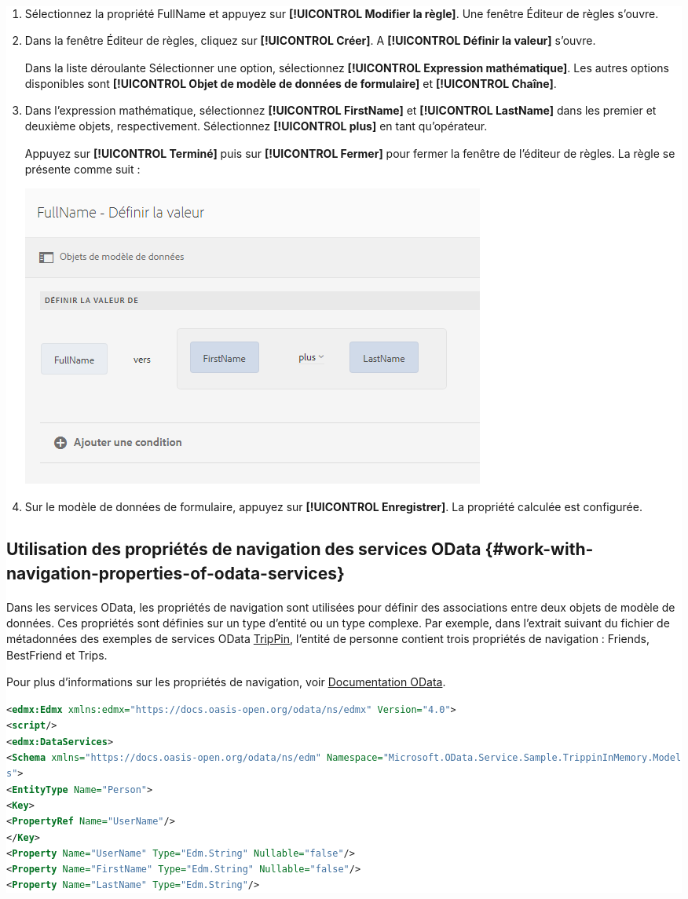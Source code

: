 1. Sélectionnez la propriété FullName et appuyez sur **[!UICONTROL Modifier la règle]**. Une fenêtre Éditeur de règles s’ouvre.
1. Dans la fenêtre Éditeur de règles, cliquez sur **[!UICONTROL Créer]**. A **[!UICONTROL Définir la valeur]** s’ouvre.

   Dans la liste déroulante Sélectionner une option, sélectionnez **[!UICONTROL Expression mathématique]**. Les autres options disponibles sont **[!UICONTROL Objet de modèle de données de formulaire]** et **[!UICONTROL Chaîne]**.

1. Dans l’expression mathématique, sélectionnez **[!UICONTROL FirstName]** et **[!UICONTROL LastName]** dans les premier et deuxième objets, respectivement. Sélectionnez **[!UICONTROL plus]** en tant qu’opérateur.

   Appuyez sur **[!UICONTROL Terminé]** puis sur **[!UICONTROL Fermer]** pour fermer la fenêtre de l’éditeur de règles. La règle se présente comme suit :

   ![règle](assets/rule.png)

1. Sur le modèle de données de formulaire, appuyez sur **[!UICONTROL Enregistrer]**. La propriété calculée est configurée.

## Utilisation des propriétés de navigation des services OData {#work-with-navigation-properties-of-odata-services}

Dans les services OData, les propriétés de navigation sont utilisées pour définir des associations entre deux objets de modèle de données. Ces propriétés sont définies sur un type d’entité ou un type complexe. Par exemple, dans l’extrait suivant du fichier de métadonnées des exemples de services OData [TripPin](https://www.odata.org/blog/trippin-new-odata-v4-sample-service/), l’entité de personne contient trois propriétés de navigation : Friends, BestFriend et Trips.

Pour plus d’informations sur les propriétés de navigation, voir [Documentation OData](https://docs.oasis-open.org/odata/odata/v4.0/errata03/os/complete/part3-csdl/odata-v4.0-errata03-os-part3-csdl-complete.html#_Toc453752536).

```xml
<edmx:Edmx xmlns:edmx="https://docs.oasis-open.org/odata/ns/edmx" Version="4.0">
<script/>
<edmx:DataServices>
<Schema xmlns="https://docs.oasis-open.org/odata/ns/edm" Namespace="Microsoft.OData.Service.Sample.TrippinInMemory.Models">
<EntityType Name="Person">
<Key>
<PropertyRef Name="UserName"/>
</Key>
<Property Name="UserName" Type="Edm.String" Nullable="false"/>
<Property Name="FirstName" Type="Edm.String" Nullable="false"/>
<Property Name="LastName" Type="Edm.String"/>
```